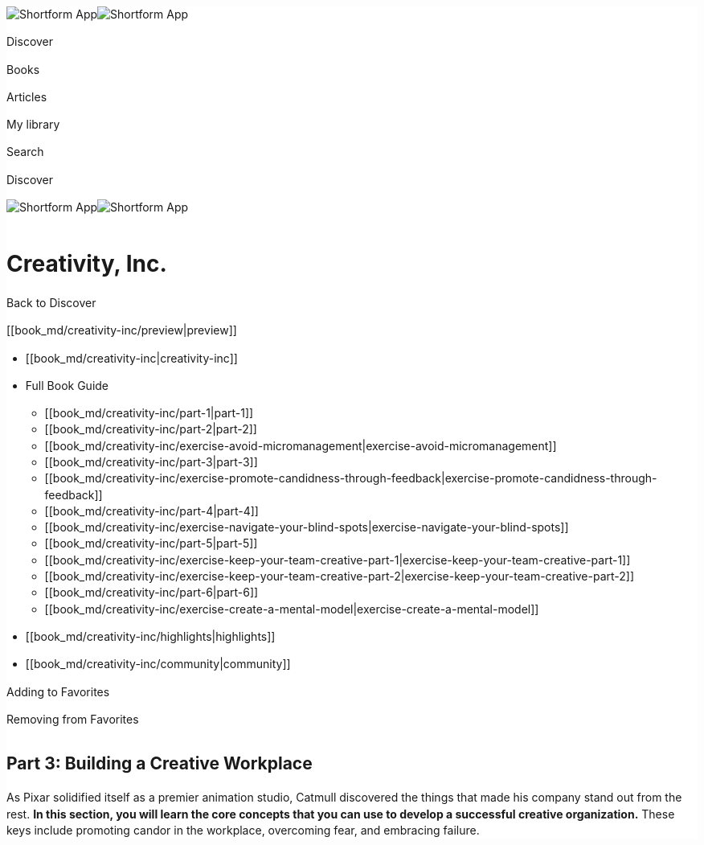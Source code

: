 ![Shortform App](/img/logo.36a2399e.svg)![Shortform App](/img/logo-dark.70c1b072.svg)

Discover

Books

Articles

My library

Search

Discover

![Shortform App](/img/logo.36a2399e.svg)![Shortform App](/img/logo-dark.70c1b072.svg)

# Creativity, Inc.

Back to Discover

[[book_md/creativity-inc/preview|preview]]

  * [[book_md/creativity-inc|creativity-inc]]
  * Full Book Guide

    * [[book_md/creativity-inc/part-1|part-1]]
    * [[book_md/creativity-inc/part-2|part-2]]
    * [[book_md/creativity-inc/exercise-avoid-micromanagement|exercise-avoid-micromanagement]]
    * [[book_md/creativity-inc/part-3|part-3]]
    * [[book_md/creativity-inc/exercise-promote-candidness-through-feedback|exercise-promote-candidness-through-feedback]]
    * [[book_md/creativity-inc/part-4|part-4]]
    * [[book_md/creativity-inc/exercise-navigate-your-blind-spots|exercise-navigate-your-blind-spots]]
    * [[book_md/creativity-inc/part-5|part-5]]
    * [[book_md/creativity-inc/exercise-keep-your-team-creative-part-1|exercise-keep-your-team-creative-part-1]]
    * [[book_md/creativity-inc/exercise-keep-your-team-creative-part-2|exercise-keep-your-team-creative-part-2]]
    * [[book_md/creativity-inc/part-6|part-6]]
    * [[book_md/creativity-inc/exercise-create-a-mental-model|exercise-create-a-mental-model]]
  * [[book_md/creativity-inc/highlights|highlights]]
  * [[book_md/creativity-inc/community|community]]



Adding to Favorites 

Removing from Favorites 

## Part 3: Building a Creative Workplace

As Pixar solidified itself as a premier animation studio, Catmull discovered the things that made his company stand out from the rest. **In this section, you will learn the core concepts that you can use to develop a successful creative organization.** These keys include promoting candor in the workplace, overcoming fear, and embracing failure.
